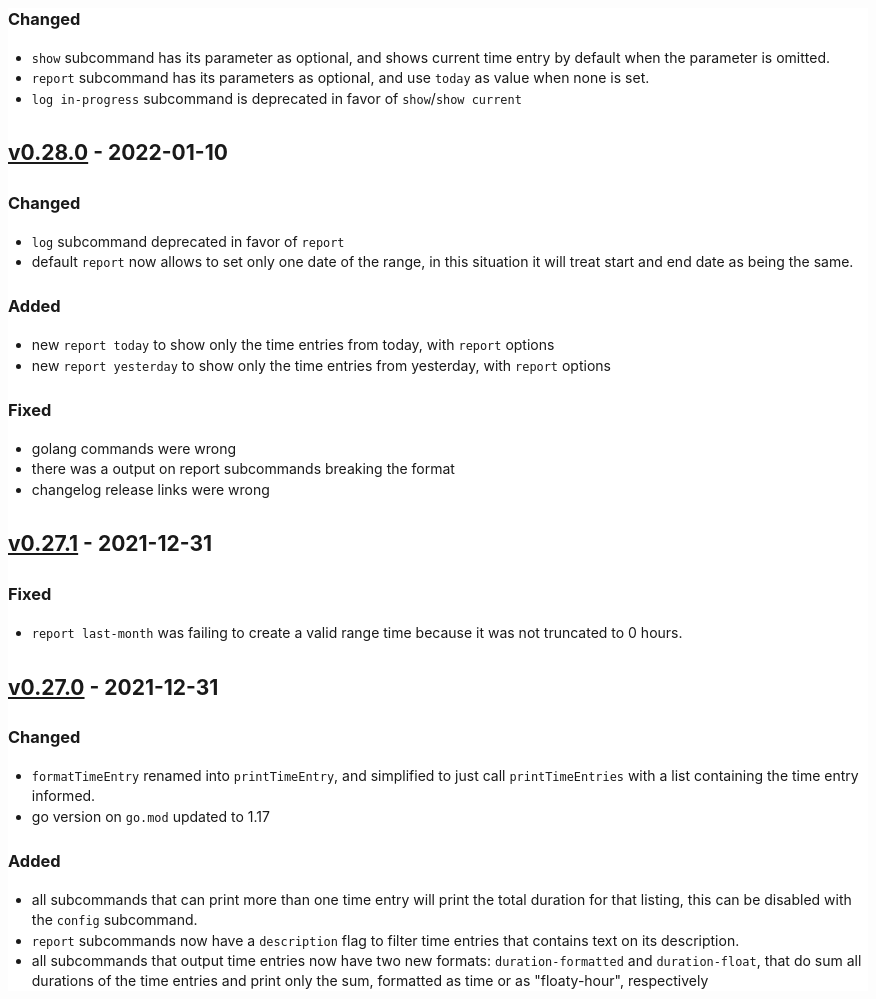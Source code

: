 ### Changed

- `show` subcommand has its parameter as optional, and shows current time entry by default when the
  parameter is omitted.
- `report` subcommand has its parameters as optional, and use `today` as value when none is set.
- `log in-progress` subcommand is deprecated in favor of `show`/`show current`

## [v0.28.0] - 2022-01-10

### Changed

- `log` subcommand deprecated in favor of `report`
- default `report` now allows to set only one date of the range, in this situation it will treat
  start and end date as being the same.

### Added

- new `report today` to show only the time entries from today, with `report` options
- new `report yesterday` to show only the time entries from yesterday, with `report` options

### Fixed

- golang commands were wrong
- there was a output on report subcommands breaking the format
- changelog release links were wrong

## [v0.27.1] - 2021-12-31

### Fixed

- `report last-month` was failing to create a valid range time because it was not truncated to 0
    hours.

## [v0.27.0] - 2021-12-31

### Changed

- `formatTimeEntry` renamed into `printTimeEntry`, and simplified to just call `printTimeEntries`
  with a list containing the time entry informed.
- go version on `go.mod` updated to 1.17

### Added

- all subcommands that can print more than one time entry will print the total duration for that
  listing, this can be disabled with the `config` subcommand.
- `report` subcommands now have a `description` flag to filter time entries that contains text on
  its description.
- all subcommands that output time entries now have two new formats: `duration-formatted` and
  `duration-float`, that do sum all durations of the time entries and print only the sum, formatted
  as time or as "floaty-hour", respectively


[Unreleased]: https://github.com/lucassabreu/clockify-cli/compare/v0.52.0...HEAD
[v0.52.0]: https://github.com/lucassabreu/clockify-cli/releases/tag/v0.51.2
[v0.51.1]: https://github.com/lucassabreu/clockify-cli/releases/tag/v0.51.1
[v0.51.0]: https://github.com/lucassabreu/clockify-cli/releases/tag/v0.51.0
[v0.50.1]: https://github.com/lucassabreu/clockify-cli/releases/tag/v0.50.1
[v0.50.0]: https://github.com/lucassabreu/clockify-cli/releases/tag/v0.50.0
[v0.49.0]: https://github.com/lucassabreu/clockify-cli/releases/tag/v0.49.0
[v0.48.2]: https://github.com/lucassabreu/clockify-cli/releases/tag/v0.48.2
[v0.48.1]: https://github.com/lucassabreu/clockify-cli/releases/tag/v0.48.1
[v0.48.0]: https://github.com/lucassabreu/clockify-cli/releases/tag/v0.48.0
[v0.47.0]: https://github.com/lucassabreu/clockify-cli/releases/tag/v0.47.0
[v0.46.0]: https://github.com/lucassabreu/clockify-cli/releases/tag/v0.46.0
[v0.45.0]: https://github.com/lucassabreu/clockify-cli/releases/tag/v0.45.0
[v0.44.2]: https://github.com/lucassabreu/clockify-cli/releases/tag/v0.44.2
[v0.44.1]: https://github.com/lucassabreu/clockify-cli/releases/tag/v0.44.1
[v0.44.0]: https://github.com/lucassabreu/clockify-cli/releases/tag/v0.44.0
[v0.43.0]: https://github.com/lucassabreu/clockify-cli/releases/tag/v0.43.0
[v0.42.2]: https://github.com/lucassabreu/clockify-cli/releases/tag/v0.42.2
[v0.42.1]: https://github.com/lucassabreu/clockify-cli/releases/tag/v0.42.1
[v0.42.0]: https://github.com/lucassabreu/clockify-cli/releases/tag/v0.42.0
[v0.41.0]: https://github.com/lucassabreu/clockify-cli/releases/tag/v0.41.0
[v0.40.0]: https://github.com/lucassabreu/clockify-cli/releases/tag/v0.40.0
[v0.39.0]: https://github.com/lucassabreu/clockify-cli/releases/tag/v0.39.0
[v0.38.4]: https://github.com/lucassabreu/clockify-cli/releases/tag/v0.38.4
[v0.38.3]: https://github.com/lucassabreu/clockify-cli/releases/tag/v0.38.3
[v0.38.2]: https://github.com/lucassabreu/clockify-cli/releases/tag/v0.38.2
[v0.38.0]: https://github.com/lucassabreu/clockify-cli/releases/tag/v0.38.0
[v0.37.0]: https://github.com/lucassabreu/clockify-cli/releases/tag/v0.37.0
[v0.36.2]: https://github.com/lucassabreu/clockify-cli/releases/tag/v0.36.2
[v0.36.1]: https://github.com/lucassabreu/clockify-cli/releases/tag/v0.36.1
[v0.36.0]: https://github.com/lucassabreu/clockify-cli/releases/tag/v0.36.0
[v0.35.1]: https://github.com/lucassabreu/clockify-cli/releases/tag/v0.35.1
[v0.35.0]: https://github.com/lucassabreu/clockify-cli/releases/tag/v0.35.0
[v0.34.0]: https://github.com/lucassabreu/clockify-cli/releases/tag/v0.34.0
[v0.33.1]: https://github.com/lucassabreu/clockify-cli/releases/tag/v0.33.1
[v0.33.0]: https://github.com/lucassabreu/clockify-cli/releases/tag/v0.33.0
[v0.32.2]: https://github.com/lucassabreu/clockify-cli/releases/tag/v0.32.2
[v0.32.1]: https://github.com/lucassabreu/clockify-cli/releases/tag/v0.32.1
[v0.32.0]: https://github.com/lucassabreu/clockify-cli/releases/tag/v0.32.0
[v0.31.0]: https://github.com/lucassabreu/clockify-cli/releases/tag/v0.31.0
[v0.30.1]: https://github.com/lucassabreu/clockify-cli/releases/tag/v0.30.1
[v0.30.0]: https://github.com/lucassabreu/clockify-cli/releases/tag/v0.30.0
[v0.29.0]: https://github.com/lucassabreu/clockify-cli/releases/tag/v0.29.0
[v0.28.0]: https://github.com/lucassabreu/clockify-cli/releases/tag/v0.28.0
[v0.27.1]: https://github.com/lucassabreu/clockify-cli/releases/tag/v0.27.1
[v0.27.0]: https://github.com/lucassabreu/clockify-cli/releases/tag/v0.27.0
[v0.26.1]: https://github.com/lucassabreu/clockify-cli/releases/tag/v0.26.1
[v0.26.0]: https://github.com/lucassabreu/clockify-cli/releases/tag/v0.26.0
[v0.25.0]: https://github.com/lucassabreu/clockify-cli/releases/tag/v0.25.0
[v0.24.1]: https://github.com/lucassabreu/clockify-cli/releases/tag/v0.24.1
[v0.24.0]: https://github.com/lucassabreu/clockify-cli/releases/tag/v0.24.0
[v0.23.1]: https://github.com/lucassabreu/clockify-cli/releases/tag/v0.23.1
[v0.23.0]: https://github.com/lucassabreu/clockify-cli/releases/tag/v0.23.0
[v0.22.0]: https://github.com/lucassabreu/clockify-cli/releases/tag/v0.22.0
[v0.21.0]: https://github.com/lucassabreu/clockify-cli/releases/tag/v0.21.0
[v0.20.0]: https://github.com/lucassabreu/clockify-cli/releases/tag/v0.20.0
[v0.19.5]: https://github.com/lucassabreu/clockify-cli/releases/tag/v0.19.5
[v0.19.4]: https://github.com/lucassabreu/clockify-cli/releases/tag/v0.19.4
[v0.19.3]: https://github.com/lucassabreu/clockify-cli/releases/tag/v0.19.3
[v0.19.2]: https://github.com/lucassabreu/clockify-cli/releases/tag/v0.19.2
[v0.19.1]: https://github.com/lucassabreu/clockify-cli/releases/tag/v0.19.1
[v0.19.0]: https://github.com/lucassabreu/clockify-cli/releases/tag/v0.19.0
[v0.18.1]: https://github.com/lucassabreu/clockify-cli/releases/tag/v0.18.1
[v0.18.0]: https://github.com/lucassabreu/clockify-cli/releases/tag/v0.18.0
[v0.17.2]: https://github.com/lucassabreu/clockify-cli/releases/tag/v0.17.2
[v0.17.1]: https://github.com/lucassabreu/clockify-cli/releases/tag/v0.17.1
[v0.17.0]: https://github.com/lucassabreu/clockify-cli/releases/tag/v0.17.0
[v0.16.1]: https://github.com/lucassabreu/clockify-cli/releases/tag/v0.16.1
[v0.16.0]: https://github.com/lucassabreu/clockify-cli/releases/tag/v0.16.0
[v0.15.1]: https://github.com/lucassabreu/clockify-cli/releases/tag/v0.15.1
[v0.15.0]: https://github.com/lucassabreu/clockify-cli/releases/tag/v0.15.0
[v0.14.1]: https://github.com/lucassabreu/clockify-cli/releases/tag/v0.14.1
[v0.14.0]: https://github.com/lucassabreu/clockify-cli/releases/tag/v0.14.0
[v0.13.0]: https://github.com/lucassabreu/clockify-cli/releases/tag/v0.13.0
[v0.12.1]: https://github.com/lucassabreu/clockify-cli/releases/tag/v0.12.1
[v0.12.0]: https://github.com/lucassabreu/clockify-cli/releases/tag/v0.12.0
[v0.11.0]: https://github.com/lucassabreu/clockify-cli/releases/tag/v0.11.0
[v0.10.1]: https://github.com/lucassabreu/clockify-cli/releases/tag/v0.10.1
[v0.10.0]: https://github.com/lucassabreu/clockify-cli/releases/tag/v0.10.0
[v0.9.0]: https://github.com/lucassabreu/clockify-cli/releases/tag/v0.9.0
[v0.8.1]: https://github.com/lucassabreu/clockify-cli/releases/tag/v0.8.1
[v0.8.0]: https://github.com/lucassabreu/clockify-cli/releases/tag/v0.8.0
[v0.7.2]: https://github.com/lucassabreu/clockify-cli/releases/tag/v0.7.2
[v0.7.1]: https://github.com/lucassabreu/clockify-cli/releases/tag/v0.7.1
[v0.7.0]: https://github.com/lucassabreu/clockify-cli/releases/tag/v0.7.0
[v0.6.1]: https://github.com/lucassabreu/clockify-cli/releases/tag/v0.6.1
[v0.6.0]: https://github.com/lucassabreu/clockify-cli/releases/tag/v0.6.0
[v0.5.0]: https://github.com/lucassabreu/clockify-cli/releases/tag/v0.5.0
[v0.4.0]: https://github.com/lucassabreu/clockify-cli/releases/tag/v0.4.0
[v0.3.2]: https://github.com/lucassabreu/clockify-cli/releases/tag/v0.3.2
[v0.3.1]: https://github.com/lucassabreu/clockify-cli/releases/tag/v0.3.1
[v0.3.0]: https://github.com/lucassabreu/clockify-cli/releases/tag/v0.3.0
[v0.2.2]: https://github.com/lucassabreu/clockify-cli/releases/tag/v0.2.2
[v0.2.1]: https://github.com/lucassabreu/clockify-cli/releases/tag/v0.2.1
[v0.2.0]: https://github.com/lucassabreu/clockify-cli/releases/tag/v0.2.0
[v0.1.7]: https://github.com/lucassabreu/clockify-cli/releases/tag/v0.1.7
[v0.1.6]: https://github.com/lucassabreu/clockify-cli/releases/tag/v0.1.6
[v0.1.5]: https://github.com/lucassabreu/clockify-cli/releases/tag/v0.1.5
[v0.1.4]: https://github.com/lucassabreu/clockify-cli/releases/tag/v0.1.4
[v0.1.3]: https://github.com/lucassabreu/clockify-cli/releases/tag/v0.1.3
[v0.1.2]: https://github.com/lucassabreu/clockify-cli/releases/tag/v0.1.2
[v0.1.1]: https://github.com/lucassabreu/clockify-cli/releases/tag/v0.1.1
[v0.1.0]: https://github.com/lucassabreu/clockify-cli/releases/tag/v0.1.0
[v0.0.1]: https://github.com/lucassabreu/clockify-cli/releases/tag/v0.0.1
[project layout]: https://github.com/lucassabreu/clockify-cli/blob/main/docs/project-layout.md
[contribute]: https://github.com/lucassabreu/clockify-cli/blob/feat/factory/CONTRIBUTING.md